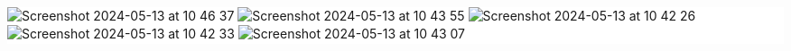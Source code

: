 <img width="1922" alt="Screenshot 2024-05-13 at 10 46 37" src="https://github.com/ashleyfletcher76/Cub_3D/assets/143432696/e31e5471-5dc9-4d40-bbc0-2d605fcd286e">

<img width="1923" alt="Screenshot 2024-05-13 at 10 43 55" src="https://github.com/ashleyfletcher76/Cub_3D/assets/143432696/bb00f322-2ade-4ed1-b03e-60dc6c2bd9d0">

<img width="1921" alt="Screenshot 2024-05-13 at 10 42 26" src="https://github.com/ashleyfletcher76/Cub_3D/assets/143432696/cceb210a-002e-4330-bf2c-5230d1cb3af4">

<img width="1922" alt="Screenshot 2024-05-13 at 10 42 33" src="https://github.com/ashleyfletcher76/Cub_3D/assets/143432696/ccaed722-377a-4957-97d6-6fb92c7901e7">


<img width="1916" alt="Screenshot 2024-05-13 at 10 43 07" src="https://github.com/ashleyfletcher76/Cub_3D/assets/143432696/8522a221-5c63-4fe1-816e-3487b557c309">


